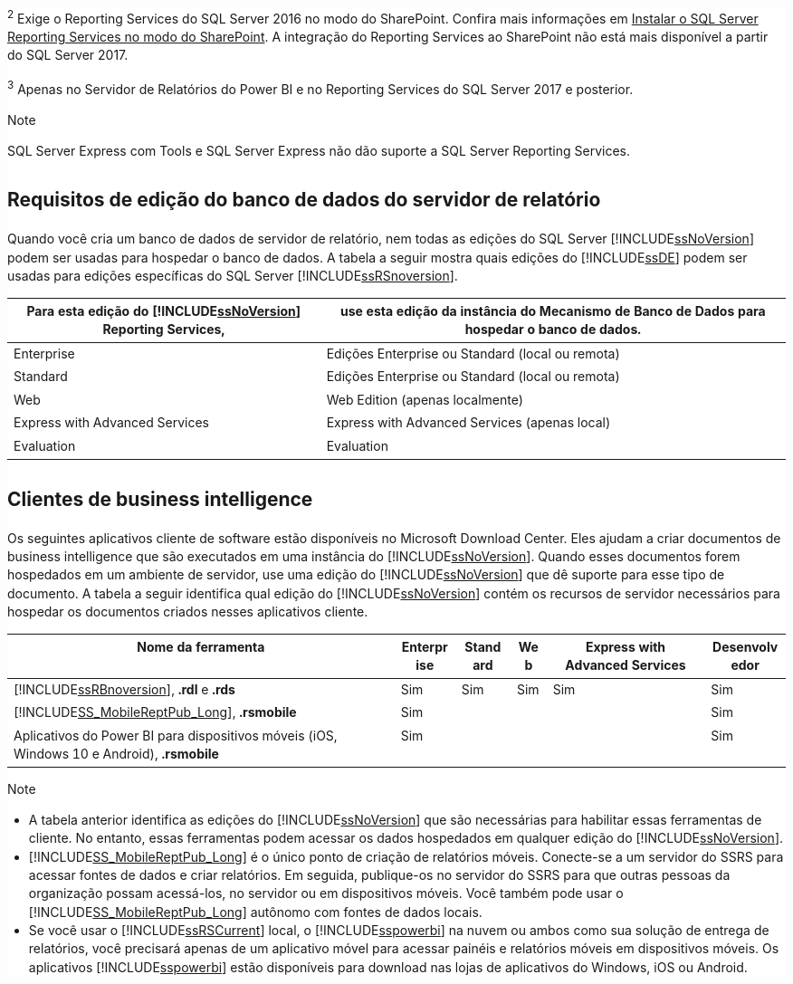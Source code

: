  <sup>2</sup> Exige o Reporting Services do SQL Server 2016 no modo do SharePoint. Confira mais informações em [Instalar o SQL Server Reporting Services no modo do SharePoint](../reporting-services/install-windows/install-reporting-services-sharepoint-mode.md). A integração do Reporting Services ao SharePoint não está mais disponível a partir do SQL Server 2017. 

<sup>3</sup> Apenas no Servidor de Relatórios do Power BI e no Reporting Services do SQL Server 2017 e posterior.

> [!NOTE]
> SQL Server Express com Tools e SQL Server Express não dão suporte a SQL Server Reporting Services.
  
## <a name="edition-requirements-for-the-report-server-database"></a>Requisitos de edição do banco de dados do servidor de relatório
 Quando você cria um banco de dados de servidor de relatório, nem todas as edições do SQL Server [!INCLUDE[ssNoVersion](../includes/ssnoversion-md.md)] podem ser usadas para hospedar o banco de dados. A tabela a seguir mostra quais edições do [!INCLUDE[ssDE](../includes/ssde-md.md)] podem ser usadas para edições específicas do SQL Server [!INCLUDE[ssRSnoversion](../includes/ssrsnoversion-md.md)].  
  
|Para esta edição do [!INCLUDE[ssNoVersion](../includes/ssnoversion-md.md)] Reporting Services,|use esta edição da instância do Mecanismo de Banco de Dados para hospedar o banco de dados.|  
|----------------------------------------------------------------------|---------------------------------------------------------------------------|  
|Enterprise|Edições Enterprise ou Standard (local ou remota)|  
|Standard|Edições Enterprise ou Standard (local ou remota)|  
|Web|Web Edition (apenas localmente)|  
|Express with Advanced Services|Express with Advanced Services (apenas local)|  
|Evaluation|Evaluation|  
  
##  <a name="BIC"></a> Clientes de business intelligence  
Os seguintes aplicativos cliente de software estão disponíveis no Microsoft Download Center. Eles ajudam a criar documentos de business intelligence que são executados em uma instância do [!INCLUDE[ssNoVersion](../includes/ssnoversion-md.md)]. Quando esses documentos forem hospedados em um ambiente de servidor, use uma edição do [!INCLUDE[ssNoVersion](../includes/ssnoversion-md.md)] que dê suporte para esse tipo de documento. A tabela a seguir identifica qual edição do [!INCLUDE[ssNoVersion](../includes/ssnoversion-md.md)] contém os recursos de servidor necessários para hospedar os documentos criados nesses aplicativos cliente.  
  
|Nome da ferramenta|Enterprise|Standard|Web|Express with Advanced Services|Desenvolvedor|  
|---------------|----------------|--------------|------------------------|-------------|---------------|  
|[!INCLUDE[ssRBnoversion](../includes/ssrbnoversion.md)], **.rdl** e **.rds**|Sim|Sim|Sim|Sim|Sim|  
|[!INCLUDE[SS_MobileReptPub_Long](../includes/ss-mobilereptpub-long.md)], **.rsmobile**|Sim||||Sim|  
|Aplicativos do Power BI para dispositivos móveis (iOS, Windows 10 e Android), **.rsmobile**|Sim||||Sim|  
  
> [!NOTE]  
> * A tabela anterior identifica as edições do [!INCLUDE[ssNoVersion](../includes/ssnoversion-md.md)] que são necessárias para habilitar essas ferramentas de cliente. No entanto, essas ferramentas podem acessar os dados hospedados em qualquer edição do [!INCLUDE[ssNoVersion](../includes/ssnoversion-md.md)].  
> * [!INCLUDE[SS_MobileReptPub_Long](../includes/ss-mobilereptpub-long.md)] é o único ponto de criação de relatórios móveis. Conecte-se a um servidor do SSRS para acessar fontes de dados e criar relatórios. Em seguida, publique-os no servidor do SSRS para que outras pessoas da organização possam acessá-los, no servidor ou em dispositivos móveis. Você também pode usar o [!INCLUDE[SS_MobileReptPub_Long](../includes/ss-mobilereptpub-long.md)] autônomo com fontes de dados locais.  
> * Se você usar o [!INCLUDE[ssRSCurrent](../includes/ssrscurrent-md.md)] local, o [!INCLUDE[sspowerbi](../includes/sspowerbi-md.md)] na nuvem ou ambos como sua solução de entrega de relatórios, você precisará apenas de um aplicativo móvel para acessar painéis e relatórios móveis em dispositivos móveis. Os aplicativos [!INCLUDE[sspowerbi](../includes/sspowerbi-md.md)] estão disponíveis para download nas lojas de aplicativos do Windows, iOS ou Android.  
